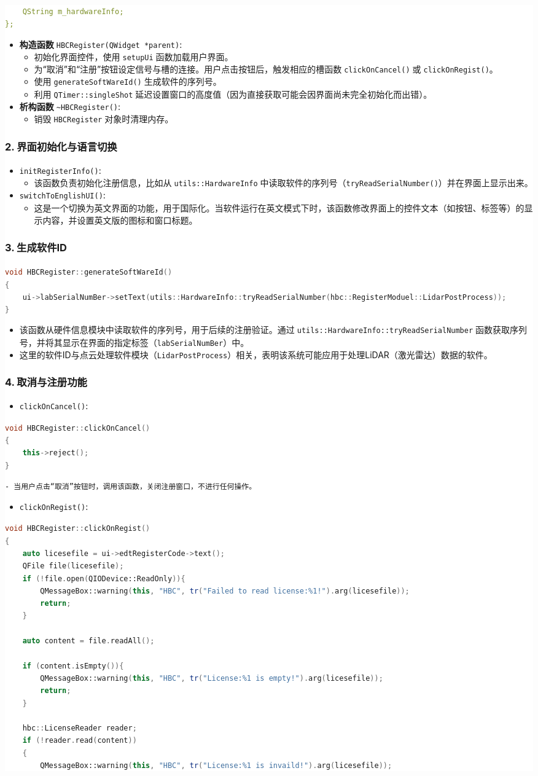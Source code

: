 ```yaml
    QString m_hardwareInfo;
};
```

+ **构造函数** `HBCRegister(QWidget *parent)`:
    - 初始化界面控件，使用 `setupUi` 函数加载用户界面。
    - 为“取消”和“注册”按钮设定信号与槽的连接。用户点击按钮后，触发相应的槽函数 `clickOnCancel()` 或 `clickOnRegist()`。
    - 使用 `generateSoftWareId()` 生成软件的序列号。
    - 利用 `QTimer::singleShot` 延迟设置窗口的高度值（因为直接获取可能会因界面尚未完全初始化而出错）。
+ **析构函数** `~HBCRegister()`:
    - 销毁 `HBCRegister` 对象时清理内存。

### 2. **界面初始化与语言切换**
+ `initRegisterInfo()`:
    - 该函数负责初始化注册信息，比如从 `utils::HardwareInfo` 中读取软件的序列号（`tryReadSerialNumber()`）并在界面上显示出来。
+ `switchToEnglishUI()`:
    - 这是一个切换为英文界面的功能，用于国际化。当软件运行在英文模式下时，该函数修改界面上的控件文本（如按钮、标签等）的显示内容，并设置英文版的图标和窗口标题。

### 3. **生成软件ID**
```cpp
void HBCRegister::generateSoftWareId()
{
    ui->labSerialNumBer->setText(utils::HardwareInfo::tryReadSerialNumber(hbc::RegisterModuel::LidarPostProcess));
}
```

+ 该函数从硬件信息模块中读取软件的序列号，用于后续的注册验证。通过 `utils::HardwareInfo::tryReadSerialNumber` 函数获取序列号，并将其显示在界面的指定标签（`labSerialNumBer`）中。
+ 这里的软件ID与点云处理软件模块（`LidarPostProcess`）相关，表明该系统可能应用于处理LiDAR（激光雷达）数据的软件。

### 4. **取消与注册功能**
+ `clickOnCancel()`:

```cpp
void HBCRegister::clickOnCancel()
{
    this->reject();
}
```

    - 当用户点击“取消”按钮时，调用该函数，关闭注册窗口，不进行任何操作。
+ `clickOnRegist()`:

```cpp
void HBCRegister::clickOnRegist()
{
    auto licesefile = ui->edtRegisterCode->text();
    QFile file(licesefile);
    if (!file.open(QIODevice::ReadOnly)){
        QMessageBox::warning(this, "HBC", tr("Failed to read license:%1!").arg(licesefile));
        return;
    }

    auto content = file.readAll();

    if (content.isEmpty()){
        QMessageBox::warning(this, "HBC", tr("License:%1 is empty!").arg(licesefile));
        return;
    }

    hbc::LicenseReader reader;
    if (!reader.read(content))
    {
        QMessageBox::warning(this, "HBC", tr("License:%1 is invaild!").arg(licesefile));
```